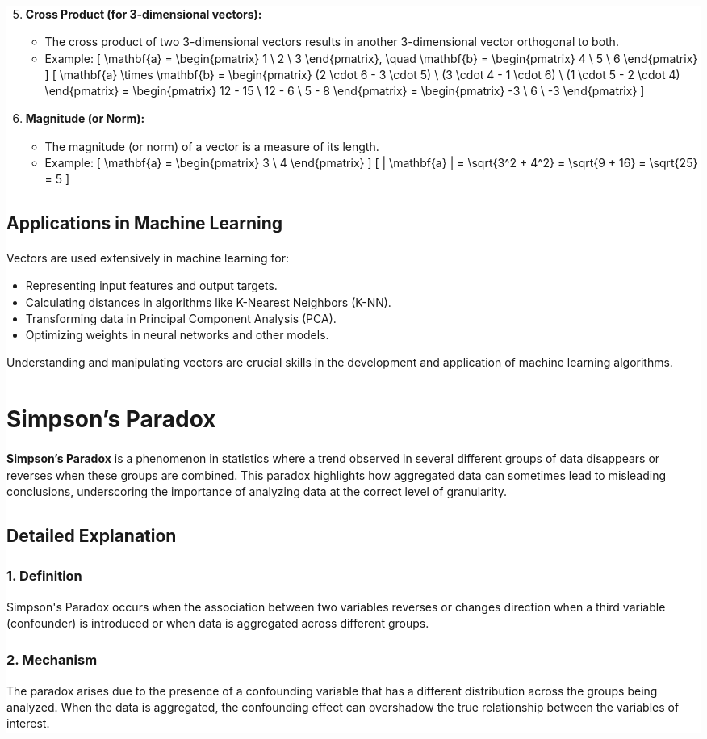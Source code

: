 5. **Cross Product (for 3-dimensional vectors):**
   - The cross product of two 3-dimensional vectors results in another 3-dimensional vector orthogonal to both.
   - Example:
     \[
     \mathbf{a} = \begin{pmatrix} 1 \\ 2 \\ 3 \end{pmatrix}, \quad \mathbf{b} = \begin{pmatrix} 4 \\ 5 \\ 6 \end{pmatrix}
     \]
     \[
     \mathbf{a} \times \mathbf{b} = \begin{pmatrix} (2 \cdot 6 - 3 \cdot 5) \\ (3 \cdot 4 - 1 \cdot 6) \\ (1 \cdot 5 - 2 \cdot 4) \end{pmatrix} = \begin{pmatrix} 12 - 15 \\ 12 - 6 \\ 5 - 8 \end{pmatrix} = \begin{pmatrix} -3 \\ 6 \\ -3 \end{pmatrix}
     \]

6. **Magnitude (or Norm):**
   - The magnitude (or norm) of a vector is a measure of its length.
   - Example:
     \[
     \mathbf{a} = \begin{pmatrix} 3 \\ 4 \end{pmatrix}
     \]
     \[
     \| \mathbf{a} \| = \sqrt{3^2 + 4^2} = \sqrt{9 + 16} = \sqrt{25} = 5
     \]

## Applications in Machine Learning

Vectors are used extensively in machine learning for:
- Representing input features and output targets.
- Calculating distances in algorithms like K-Nearest Neighbors (K-NN).
- Transforming data in Principal Component Analysis (PCA).
- Optimizing weights in neural networks and other models. 

Understanding and manipulating vectors are crucial skills in the development and application of machine learning algorithms.
# Simpson’s Paradox

**Simpson’s Paradox** is a phenomenon in statistics where a trend observed in several different groups of data disappears or reverses when these groups are combined. This paradox highlights how aggregated data can sometimes lead to misleading conclusions, underscoring the importance of analyzing data at the correct level of granularity.

## Detailed Explanation

### 1. Definition
Simpson's Paradox occurs when the association between two variables reverses or changes direction when a third variable (confounder) is introduced or when data is aggregated across different groups.

### 2. Mechanism
The paradox arises due to the presence of a confounding variable that has a different distribution across the groups being analyzed. When the data is aggregated, the confounding effect can overshadow the true relationship between the variables of interest.

